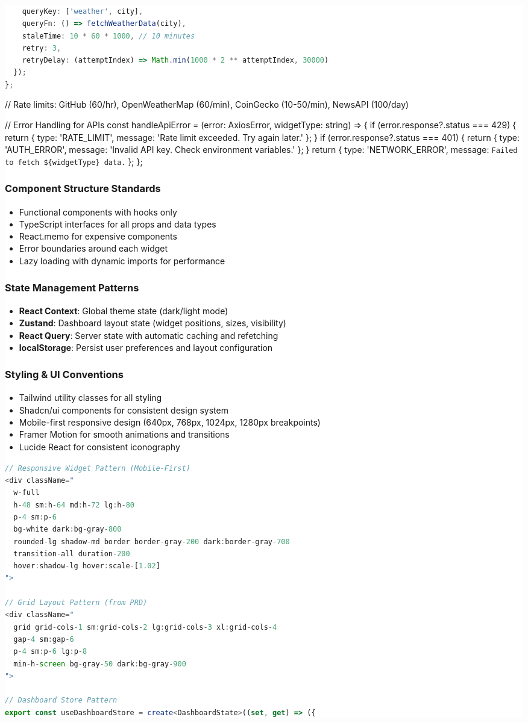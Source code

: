```typescript
    queryKey: ['weather', city],
    queryFn: () => fetchWeatherData(city),
    staleTime: 10 * 60 * 1000, // 10 minutes
    retry: 3,
    retryDelay: (attemptIndex) => Math.min(1000 * 2 ** attemptIndex, 30000)
  });
};
```
// Rate limits: GitHub (60/hr), OpenWeatherMap (60/min), CoinGecko (10-50/min), NewsAPI (100/day)

// Error Handling for APIs
const handleApiError = (error: AxiosError, widgetType: string) => {
  if (error.response?.status === 429) {
    return { type: 'RATE_LIMIT', message: 'Rate limit exceeded. Try again later.' };
  }
  if (error.response?.status === 401) {
    return { type: 'AUTH_ERROR', message: 'Invalid API key. Check environment variables.' };
  }
  return { type: 'NETWORK_ERROR', message: `Failed to fetch ${widgetType} data.` };
};

### Component Structure Standards
- Functional components with hooks only
- TypeScript interfaces for all props and data types
- React.memo for expensive components
- Error boundaries around each widget
- Lazy loading with dynamic imports for performance

### State Management Patterns
- **React Context**: Global theme state (dark/light mode)
- **Zustand**: Dashboard layout state (widget positions, sizes, visibility)
- **React Query**: Server state with automatic caching and refetching
- **localStorage**: Persist user preferences and layout configuration

### Styling & UI Conventions
- Tailwind utility classes for all styling
- Shadcn/ui components for consistent design system
- Mobile-first responsive design (640px, 768px, 1024px, 1280px breakpoints)
- Framer Motion for smooth animations and transitions
- Lucide React for consistent iconography

```typescript
// Responsive Widget Pattern (Mobile-First)
<div className="
  w-full 
  h-48 sm:h-64 md:h-72 lg:h-80
  p-4 sm:p-6
  bg-white dark:bg-gray-800
  rounded-lg shadow-md border border-gray-200 dark:border-gray-700
  transition-all duration-200
  hover:shadow-lg hover:scale-[1.02]
">

// Grid Layout Pattern (from PRD)
<div className="
  grid grid-cols-1 sm:grid-cols-2 lg:grid-cols-3 xl:grid-cols-4
  gap-4 sm:gap-6
  p-4 sm:p-6 lg:p-8
  min-h-screen bg-gray-50 dark:bg-gray-900
">

// Dashboard Store Pattern
export const useDashboardStore = create<DashboardState>((set, get) => ({
```